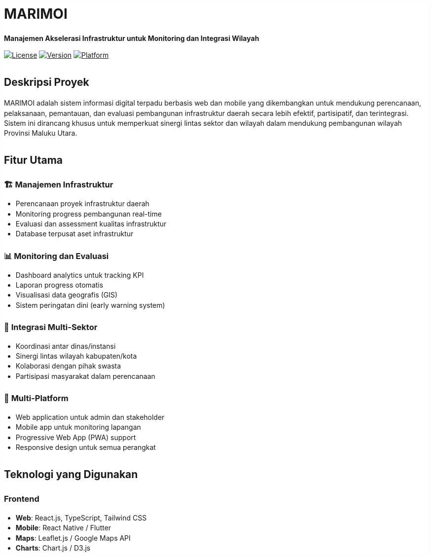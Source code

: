# MARIMOI
**Manajemen Akselerasi Infrastruktur untuk Monitoring dan Integrasi Wilayah**

[![License](https://img.shields.io/badge/license-MIT-blue.svg)](LICENSE)
[![Version](https://img.shields.io/badge/version-1.0.0-green.svg)](https://github.com/yourusername/marimoi/releases)
[![Platform](https://img.shields.io/badge/platform-Web%20%7C%20Mobile-lightgrey.svg)](https://github.com/yourusername/marimoi)

## Deskripsi Proyek

MARIMOI adalah sistem informasi digital terpadu berbasis web dan mobile yang dikembangkan untuk mendukung perencanaan, pelaksanaan, pemantauan, dan evaluasi pembangunan infrastruktur daerah secara lebih efektif, partisipatif, dan terintegrasi. Sistem ini dirancang khusus untuk memperkuat sinergi lintas sektor dan wilayah dalam mendukung pembangunan wilayah Provinsi Maluku Utara.

## Fitur Utama

### 🏗️ **Manajemen Infrastruktur**
- Perencanaan proyek infrastruktur daerah
- Monitoring progress pembangunan real-time
- Evaluasi dan assessment kualitas infrastruktur
- Database terpusat aset infrastruktur

### 📊 **Monitoring dan Evaluasi**
- Dashboard analytics untuk tracking KPI
- Laporan progress otomatis
- Visualisasi data geografis (GIS)
- Sistem peringatan dini (early warning system)

### 🤝 **Integrasi Multi-Sektor**
- Koordinasi antar dinas/instansi
- Sinergi lintas wilayah kabupaten/kota
- Kolaborasi dengan pihak swasta
- Partisipasi masyarakat dalam perencanaan

### 📱 **Multi-Platform**
- Web application untuk admin dan stakeholder
- Mobile app untuk monitoring lapangan
- Progressive Web App (PWA) support
- Responsive design untuk semua perangkat

## Teknologi yang Digunakan

### Frontend
- **Web**: React.js, TypeScript, Tailwind CSS
- **Mobile**: React Native / Flutter
- **Maps**: Leaflet.js / Google Maps API
- **Charts**: Chart.js / D3.js
